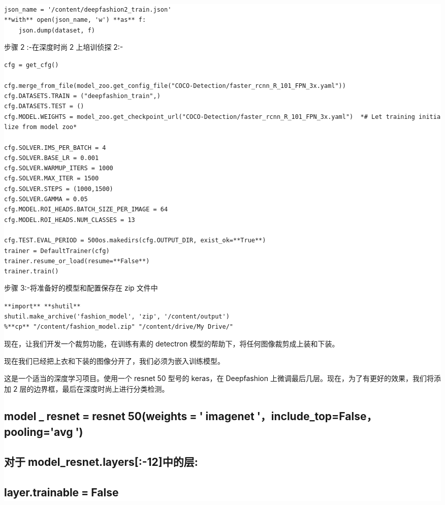 ```
json_name = '/content/deepfashion2_train.json'
**with** open(json_name, 'w') **as** f:
    json.dump(dataset, f)
```

步骤 2 :-在深度时尚 2 上培训侦探 2:-

```
cfg = get_cfg()

cfg.merge_from_file(model_zoo.get_config_file("COCO-Detection/faster_rcnn_R_101_FPN_3x.yaml"))
cfg.DATASETS.TRAIN = ("deepfashion_train",)
cfg.DATASETS.TEST = ()
cfg.MODEL.WEIGHTS = model_zoo.get_checkpoint_url("COCO-Detection/faster_rcnn_R_101_FPN_3x.yaml")  *# Let training initialize from model zoo*

cfg.SOLVER.IMS_PER_BATCH = 4
cfg.SOLVER.BASE_LR = 0.001
cfg.SOLVER.WARMUP_ITERS = 1000
cfg.SOLVER.MAX_ITER = 1500
cfg.SOLVER.STEPS = (1000,1500)
cfg.SOLVER.GAMMA = 0.05
cfg.MODEL.ROI_HEADS.BATCH_SIZE_PER_IMAGE = 64
cfg.MODEL.ROI_HEADS.NUM_CLASSES = 13

cfg.TEST.EVAL_PERIOD = 500os.makedirs(cfg.OUTPUT_DIR, exist_ok=**True**)
trainer = DefaultTrainer(cfg) 
trainer.resume_or_load(resume=**False**)
trainer.train()
```

步骤 3:-将准备好的模型和配置保存在 zip 文件中

```
**import** **shutil**
shutil.make_archive('fashion_model', 'zip', '/content/output')
%**cp** "/content/fashion_model.zip" "/content/drive/My Drive/"
```

现在，让我们开发一个裁剪功能，在训练有素的 detectron 模型的帮助下，将任何图像裁剪成上装和下装。

现在我们已经把上衣和下装的图像分开了，我们必须为嵌入训练模型。

这是一个适当的深度学习项目。使用一个 resnet 50 型号的 keras，在 Deepfashion 上微调最后几层。现在，为了有更好的效果，我们将添加 2 层的边界框，最后在深度时尚上进行分类检测。

## model _ resnet = resnet 50(weights = ' imagenet '，include_top=False，pooling='avg ')

## 对于 model_resnet.layers[:-12]中的层:

## layer.trainable = False
